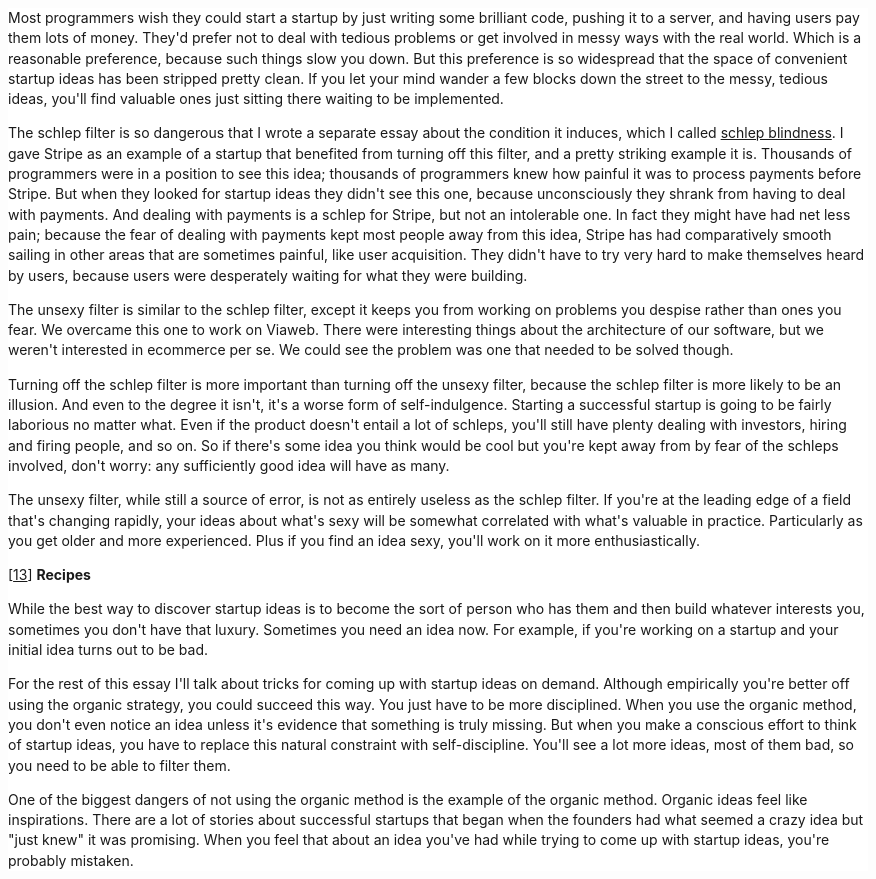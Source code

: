 Most programmers wish they could start a startup by just writing some brilliant code, pushing it to a server, and having users pay them lots of money. They'd prefer not to deal with tedious problems or get involved in messy ways with the real world. Which is a reasonable preference, because such things slow you down. But this preference is so widespread that the space of convenient startup ideas has been stripped pretty clean. If you let your mind wander a few blocks down the street to the messy, tedious ideas, you'll find valuable ones just sitting there waiting to be implemented.

The schlep filter is so dangerous that I wrote a separate essay about the condition it induces, which I called [schlep blindness](https://www.paulgraham.com/schlep.html). I gave Stripe as an example of a startup that benefited from turning off this filter, and a pretty striking example it is. Thousands of programmers were in a position to see this idea; thousands of programmers knew how painful it was to process payments before Stripe. But when they looked for startup ideas they didn't see this one, because unconsciously they shrank from having to deal with payments. And dealing with payments is a schlep for Stripe, but not an intolerable one. In fact they might have had net less pain; because the fear of dealing with payments kept most people away from this idea, Stripe has had comparatively smooth sailing in other areas that are sometimes painful, like user acquisition. They didn't have to try very hard to make themselves heard by users, because users were desperately waiting for what they were building.

The unsexy filter is similar to the schlep filter, except it keeps you from working on problems you despise rather than ones you fear. We overcame this one to work on Viaweb. There were interesting things about the architecture of our software, but we weren't interested in ecommerce per se. We could see the problem was one that needed to be solved though.

Turning off the schlep filter is more important than turning off the unsexy filter, because the schlep filter is more likely to be an illusion. And even to the degree it isn't, it's a worse form of self-indulgence. Starting a successful startup is going to be fairly laborious no matter what. Even if the product doesn't entail a lot of schleps, you'll still have plenty dealing with investors, hiring and firing people, and so on. So if there's some idea you think would be cool but you're kept away from by fear of the schleps involved, don't worry: any sufficiently good idea will have as many.

The unsexy filter, while still a source of error, is not as entirely useless as the schlep filter. If you're at the leading edge of a field that's changing rapidly, your ideas about what's sexy will be somewhat correlated with what's valuable in practice. Particularly as you get older and more experienced. Plus if you find an idea sexy, you'll work on it more enthusiastically.

[[13](https://www.paulgraham.com/startupideas.html#f13n)]
**Recipes**

While the best way to discover startup ideas is to become the sort of person who has them and then build whatever interests you, sometimes you don't have that luxury. Sometimes you need an idea now. For example, if you're working on a startup and your initial idea turns out to be bad.

For the rest of this essay I'll talk about tricks for coming up with startup ideas on demand. Although empirically you're better off using the organic strategy, you could succeed this way. You just have to be more disciplined. When you use the organic method, you don't even notice an idea unless it's evidence that something is truly missing. But when you make a conscious effort to think of startup ideas, you have to replace this natural constraint with self-discipline. You'll see a lot more ideas, most of them bad, so you need to be able to filter them.

One of the biggest dangers of not using the organic method is the example of the organic method. Organic ideas feel like inspirations. There are a lot of stories about successful startups that began when the founders had what seemed a crazy idea but "just knew" it was promising. When you feel that about an idea you've had while trying to come up with startup ideas, you're probably mistaken.
